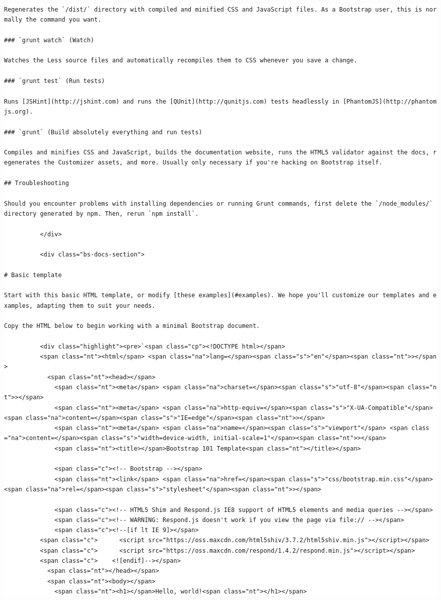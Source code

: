     Regenerates the `/dist/` directory with compiled and minified CSS and JavaScript files. As a Bootstrap user, this is normally the command you want.

    ### `grunt watch` (Watch)

    Watches the Less source files and automatically recompiles them to CSS whenever you save a change.

    ### `grunt test` (Run tests)

    Runs [JSHint](http://jshint.com) and runs the [QUnit](http://qunitjs.com) tests headlessly in [PhantomJS](http://phantomjs.org).

    ### `grunt` (Build absolutely everything and run tests)

    Compiles and minifies CSS and JavaScript, builds the documentation website, runs the HTML5 validator against the docs, regenerates the Customizer assets, and more. Usually only necessary if you're hacking on Bootstrap itself.

    ## Troubleshooting

    Should you encounter problems with installing dependencies or running Grunt commands, first delete the `/node_modules/` directory generated by npm. Then, rerun `npm install`.

              </div>

              <div class="bs-docs-section">

    # Basic template

    Start with this basic HTML template, or modify [these examples](#examples). We hope you'll customize our templates and examples, adapting them to suit your needs.

    Copy the HTML below to begin working with a minimal Bootstrap document.

              <div class="highlight"><pre>`<span class="cp"><!DOCTYPE html></span>
              <span class="nt"><html</span> <span class="na">lang=</span><span class="s">"en"</span><span class="nt">></span>
                <span class="nt"><head></span>
                  <span class="nt"><meta</span> <span class="na">charset=</span><span class="s">"utf-8"</span><span class="nt">></span>
                  <span class="nt"><meta</span> <span class="na">http-equiv=</span><span class="s">"X-UA-Compatible"</span> <span class="na">content=</span><span class="s">"IE=edge"</span><span class="nt">></span>
                  <span class="nt"><meta</span> <span class="na">name=</span><span class="s">"viewport"</span> <span class="na">content=</span><span class="s">"width=device-width, initial-scale=1"</span><span class="nt">></span>
                  <span class="nt"><title></span>Bootstrap 101 Template<span class="nt"></title></span>

                  <span class="c"><!-- Bootstrap --></span>
                  <span class="nt"><link</span> <span class="na">href=</span><span class="s">"css/bootstrap.min.css"</span> <span class="na">rel=</span><span class="s">"stylesheet"</span><span class="nt">></span>

                  <span class="c"><!-- HTML5 Shim and Respond.js IE8 support of HTML5 elements and media queries --></span>
                  <span class="c"><!-- WARNING: Respond.js doesn't work if you view the page via file:// --></span>
                  <span class="c"><!--[if lt IE 9]></span>
              <span class="c">      <script src="https://oss.maxcdn.com/html5shiv/3.7.2/html5shiv.min.js"></script></span>
              <span class="c">      <script src="https://oss.maxcdn.com/respond/1.4.2/respond.min.js"></script></span>
              <span class="c">    <![endif]--></span>
                <span class="nt"></head></span>
                <span class="nt"><body></span>
                  <span class="nt"><h1></span>Hello, world!<span class="nt"></h1></span>
